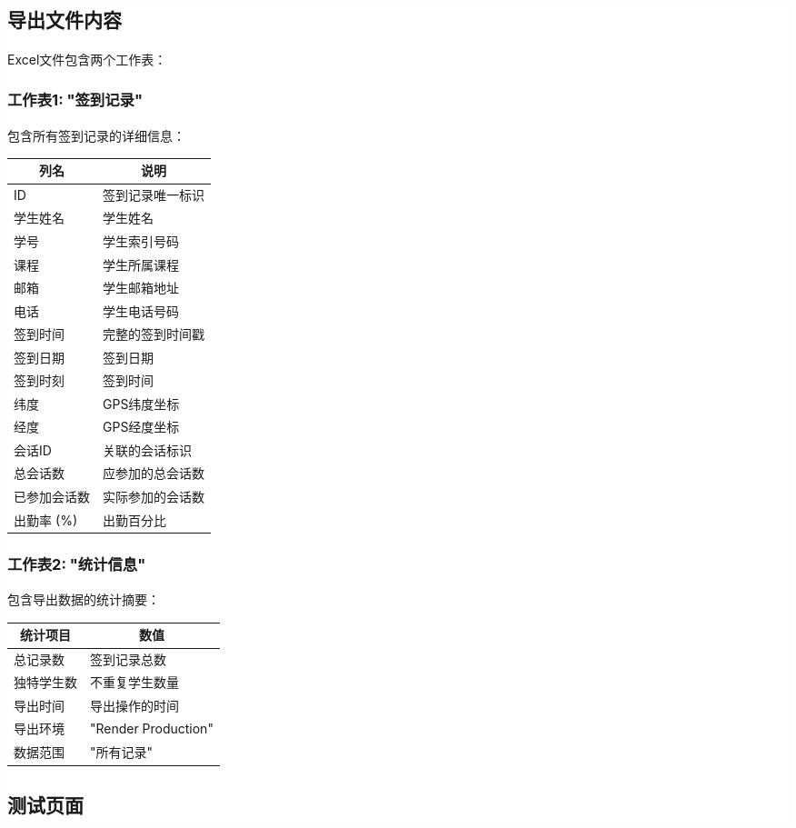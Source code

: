 ## 导出文件内容

Excel文件包含两个工作表：

### 工作表1: "签到记录"
包含所有签到记录的详细信息：

| 列名 | 说明 |
|------|------|
| ID | 签到记录唯一标识 |
| 学生姓名 | 学生姓名 |
| 学号 | 学生索引号码 |
| 课程 | 学生所属课程 |
| 邮箱 | 学生邮箱地址 |
| 电话 | 学生电话号码 |
| 签到时间 | 完整的签到时间戳 |
| 签到日期 | 签到日期 |
| 签到时刻 | 签到时间 |
| 纬度 | GPS纬度坐标 |
| 经度 | GPS经度坐标 |
| 会话ID | 关联的会话标识 |
| 总会话数 | 应参加的总会话数 |
| 已参加会话数 | 实际参加的会话数 |
| 出勤率 (%) | 出勤百分比 |

### 工作表2: "统计信息"
包含导出数据的统计摘要：

| 统计项目 | 数值 |
|----------|------|
| 总记录数 | 签到记录总数 |
| 独特学生数 | 不重复学生数量 |
| 导出时间 | 导出操作的时间 |
| 导出环境 | "Render Production" |
| 数据范围 | "所有记录" |

## 测试页面
